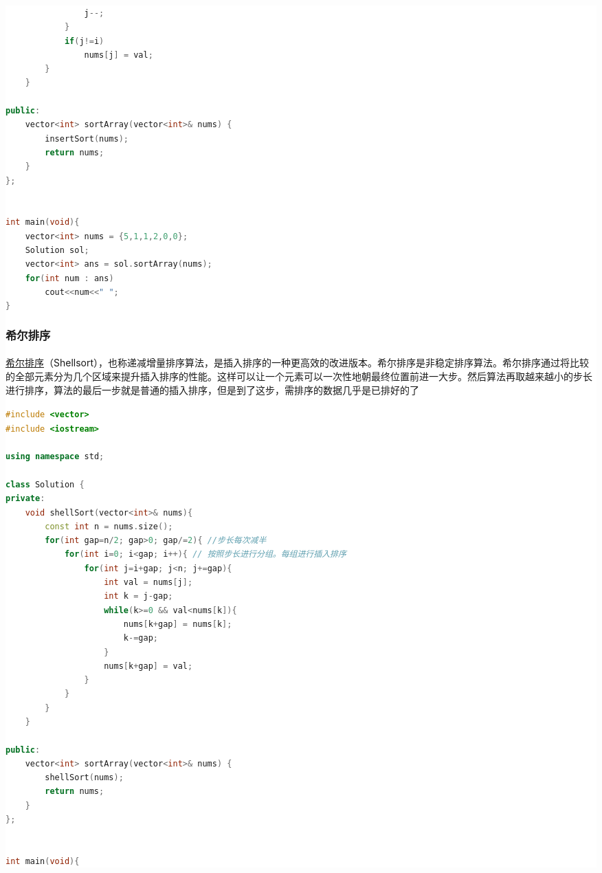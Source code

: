 ```c++
                j--;
            }
            if(j!=i)
                nums[j] = val;
        }
    }

public:
    vector<int> sortArray(vector<int>& nums) {
        insertSort(nums);
        return nums;
    }
};


int main(void){
    vector<int> nums = {5,1,1,2,0,0};
    Solution sol;
    vector<int> ans = sol.sortArray(nums);
    for(int num : ans)
        cout<<num<<" ";
}
```

### 希尔排序

[希尔排序](https://zh.wikipedia.org/wiki/%E5%B8%8C%E5%B0%94%E6%8E%92%E5%BA%8F)（Shellsort），也称递减增量排序算法，是插入排序的一种更高效的改进版本。希尔排序是非稳定排序算法。希尔排序通过将比较的全部元素分为几个区域来提升插入排序的性能。这样可以让一个元素可以一次性地朝最终位置前进一大步。然后算法再取越来越小的步长进行排序，算法的最后一步就是普通的插入排序，但是到了这步，需排序的数据几乎是已排好的了

```c++
#include <vector>
#include <iostream>

using namespace std;

class Solution {
private:
    void shellSort(vector<int>& nums){
        const int n = nums.size();
        for(int gap=n/2; gap>0; gap/=2){ //步长每次减半
            for(int i=0; i<gap; i++){ // 按照步长进行分组。每组进行插入排序
                for(int j=i+gap; j<n; j+=gap){
                    int val = nums[j];
                    int k = j-gap;
                    while(k>=0 && val<nums[k]){
                        nums[k+gap] = nums[k];
                        k-=gap;
                    }
                    nums[k+gap] = val;
                }
            }
        }
    }

public:
    vector<int> sortArray(vector<int>& nums) {
        shellSort(nums);
        return nums;
    }
};


int main(void){
```